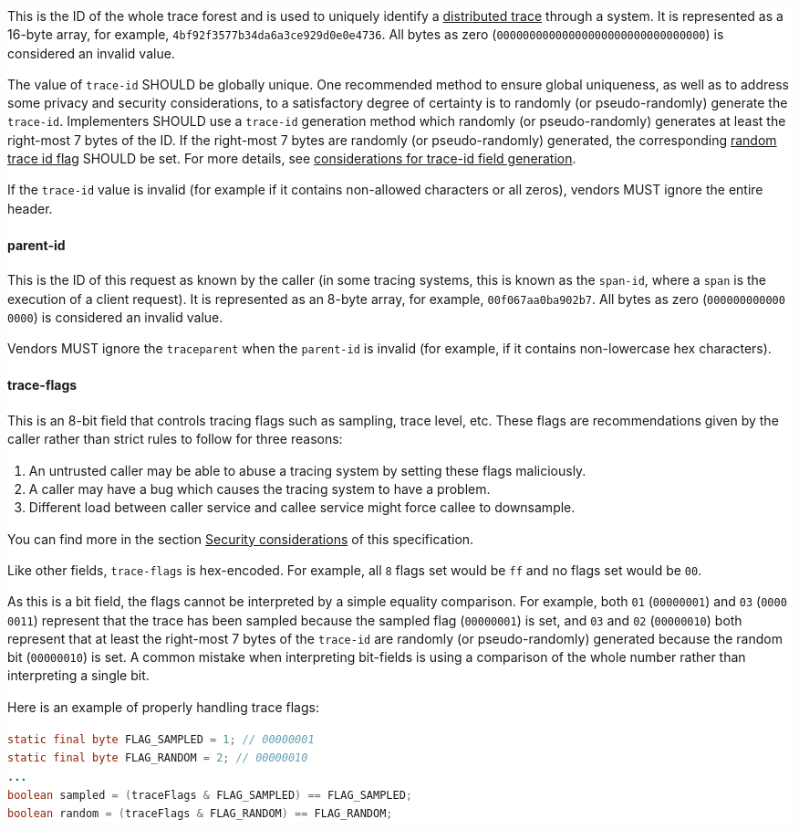This is the ID of the whole trace forest and is used to uniquely identify a <a href="#dfn-distributed-traces">distributed trace</a> through a system.
It is represented as a 16-byte array, for example, `4bf92f3577b34da6a3ce929d0e0e4736`.
All bytes as zero (`00000000000000000000000000000000`) is considered an invalid value.

The value of `trace-id` SHOULD be globally unique.
One recommended method to ensure global uniqueness, as well as to address some privacy and security considerations, to a satisfactory degree of certainty is to randomly (or pseudo-randomly) generate the `trace-id`.
Implementers SHOULD use a `trace-id` generation method which randomly (or pseudo-randomly) generates at least the right-most 7 bytes of the ID.
If the right-most 7 bytes are randomly (or pseudo-randomly) generated, the corresponding [random trace id flag](#random-trace-id-flag) SHOULD be set.
For more details, see [considerations for trace-id field generation](#considerations-for-trace-id-field-generation).

If the `trace-id` value is invalid (for example if it contains non-allowed characters or all zeros), vendors MUST ignore the entire header.

#### parent-id

This is the ID of this request as known by the caller (in some tracing systems, this is known as the `span-id`, where a `span` is the execution of a client request). It is represented as an 8-byte array, for example, `00f067aa0ba902b7`. All bytes as zero (`0000000000000000`) is considered an invalid value.

Vendors MUST ignore the `traceparent` when the `parent-id` is invalid (for example, if it contains non-lowercase hex characters).

#### trace-flags

This is an <a data-cite='!BIT-FIELD#firstHeading'>8-bit field</a> that controls tracing flags such as sampling, trace level, etc. These flags are recommendations given by the caller rather than strict rules to follow for three reasons:

1. An untrusted caller may be able to abuse a tracing system by setting these flags maliciously.
2. A caller may have a bug which causes the tracing system to have a problem.
3. Different load between caller service and callee service might force callee to downsample.

You can find more in the section [Security considerations](#security-considerations) of this specification.

Like other fields, `trace-flags` is hex-encoded. For example, all `8` flags set would be `ff` and no flags set would be `00`.

As this is a bit field, the flags cannot be interpreted by a simple equality comparison.
For example, both `01` (`00000001`) and `03` (`00000011`) represent that the trace has been sampled because the sampled flag (`00000001`) is set, and `03` and `02` (`00000010`) both represent that at least the right-most 7 bytes of the `trace-id` are randomly (or pseudo-randomly) generated because the random bit (`00000010`) is set.
A common mistake when interpreting bit-fields is using a comparison of the whole number rather than interpreting a single bit.

Here is an example of properly handling trace flags:

``` java
static final byte FLAG_SAMPLED = 1; // 00000001
static final byte FLAG_RANDOM = 2; // 00000010
...
boolean sampled = (traceFlags & FLAG_SAMPLED) == FLAG_SAMPLED;
boolean random = (traceFlags & FLAG_RANDOM) == FLAG_RANDOM;
```

